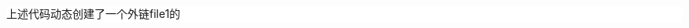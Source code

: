 

上述代码动态创建了一个外链file1的<script>标签，并将其添加到<head>标签内。这种技术的重点在于：

**无论在何时启动下载，文件的下载和执行过程不会阻塞页面其他进程（包括脚本加载）。**
**然而这种方法也是有缺陷的。这种方法加载的脚本会在下载完成后立即执行，那么意味着多个脚本之间的运行顺序是无法保证的（除了Firefox和Opera）。**当某个脚本对另一个脚本有依赖关系时，就很可能发生错误了。比如，写一个jQuery代码，需要引入jQuery库，然而你写的jQuery代码文件很可能会先完成下载并立即执行，这时浏览器会报错——‘jQuery未定义'之类的，因为此时jQuery库还未下载完成。于是做出以下改进：

```
<script type='text/javascript'>
  function loadScript(url, callback) {
    var script = document.createElement('script');
    script.type = "text/javaScript";
    // IE和opera支持onreadystatechange
    // safari、chrome、opera支持onload
    if (script.readyState) {//IE
      script.onreadystatechange = function() {
        if (script.readyState == "loaded"
            || script.readyState == "complete") {
          script.onreadystatechange = null;
          callback();
        }
      };
    } else {//其他浏览器
      script.onload = function() {
        callback();
      };
    }
    script.src = url;
    document.getElementsByTagName('head')[0].appendChild(script);
  }
</script>
```



上述代码改进的地方就是增加了一个回调函数，该函数会在相应脚本文件加载完成后被调用。这样便可以实现顺序加载了，写法如下（假设file2依赖file1，file1和file3相互独立）：

loadScript(‘file1.js',function(){ loadScript(‘file2.js',function(){}); }); loadScript(‘file3.js',function(){});

file2会在file1加载完后才开始加载，保证了在file2执行前file1已经准备妥当。而file1和file3是并行下载的，互不影响。 虽然loadScript函数已经足够好，但还是有些不尽人意的地方——通过分析这段代码，我们知道，loadScript函数中的顺序加载是以脚本的阻塞加载来实现的(正如上述红字部分指出的那样)。而我们真正想实现的是——脚本同步下载并按相应顺序执行，即并行加载并顺序执行。



## Html5的defer和async

**defer** :

**延迟加载，按顺序执行。**

如果`script`标签设置了该属性，则浏览器会异步的下载该文件并且不会影响到后续`DOM`的渲染；如果有多个设置了`defer`的`script`标签存在，则会按照顺序执行所有的`script`；`defer`脚本会在文档渲染完毕后，`DOMContentLoaded`事件调用前执行。

```
<script src="b.js" defer="defer"> </script>
```
